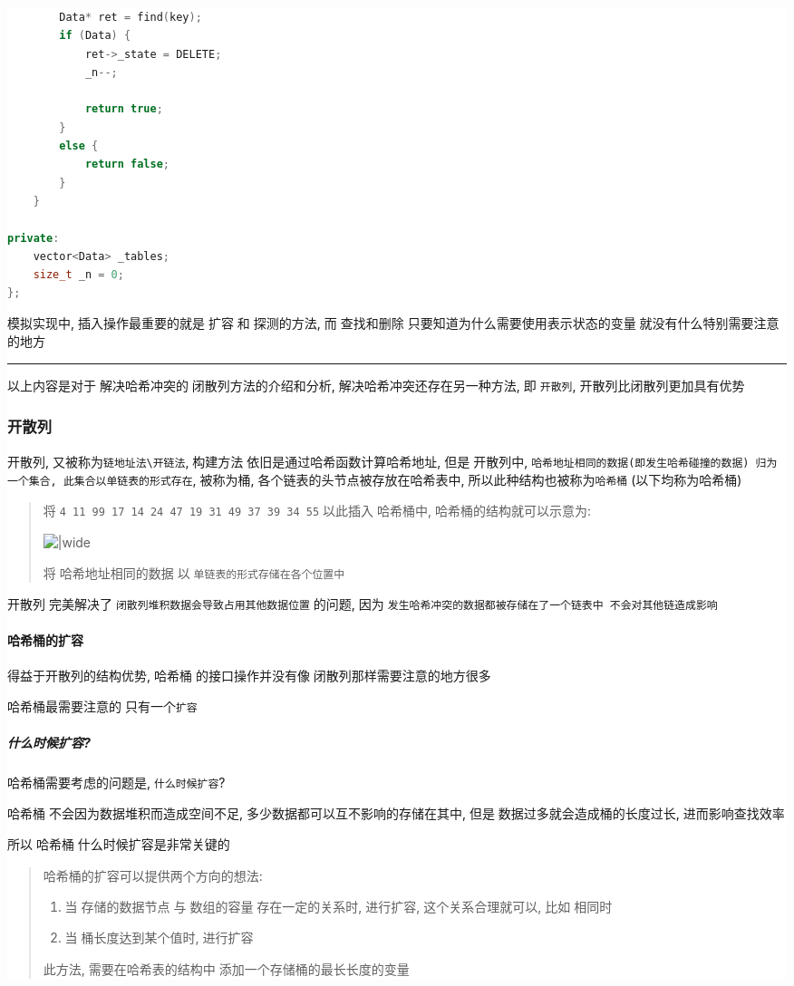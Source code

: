 ```cpp
		Data* ret = find(key);
		if (Data) {
			ret->_state = DELETE;
			_n--;
				
			return true;
		}
		else {
			return false;
		}
	}	

private:
	vector<Data> _tables;
	size_t _n = 0;
};
```

模拟实现中, 插入操作最重要的就是 扩容 和 探测的方法, 而 查找和删除 只要知道为什么需要使用表示状态的变量 就没有什么特别需要注意的地方

---

以上内容是对于 解决哈希冲突的 闭散列方法的介绍和分析, 解决哈希冲突还存在另一种方法, 即 `开散列`, 开散列比闭散列更加具有优势

### 开散列

开散列, 又被称为`链地址法\开链法`, 构建方法 依旧是通过哈希函数计算哈希地址, 但是 开散列中, `哈希地址相同的数据(即发生哈希碰撞的数据) 归为一个集合, 此集合以单链表的形式存在`, 被称为桶, 各个链表的头节点被存放在哈希表中, 所以此种结构也被称为`哈希桶` (以下均称为哈希桶)

> 将 `4 11 99 17 14 24 47 19 31 49 37 39 34 55` 以此插入 哈希桶中, 哈希桶的结构就可以示意为:
>
> ![|wide](https://humid1ch.oss-cn-shanghai.aliyuncs.com/20250711180827729.webp)
>
> 将 哈希地址相同的数据 以 `单链表的形式存储在各个位置中`

开散列 完美解决了 `闭散列堆积数据会导致占用其他数据位置` 的问题, 因为 `发生哈希冲突的数据都被存储在了一个链表中 不会对其他链造成影响`

#### 哈希桶的扩容

得益于开散列的结构优势, 哈希桶 的接口操作并没有像 闭散列那样需要注意的地方很多

哈希桶最需要注意的 只有一个`扩容`

##### 什么时候扩容?

哈希桶需要考虑的问题是, `什么时候扩容`?

哈希桶 不会因为数据堆积而造成空间不足, 多少数据都可以互不影响的存储在其中, 但是 数据过多就会造成桶的长度过长, 进而影响查找效率

所以 哈希桶 什么时候扩容是非常关键的

> 哈希桶的扩容可以提供两个方向的想法:
>
> 1. 当 存储的数据节点 与 数组的容量 存在一定的关系时, 进行扩容, 这个关系合理就可以, 比如 相同时
>
> 2. 当 桶长度达到某个值时, 进行扩容
>
> 	此方法, 需要在哈希表的结构中 添加一个存储桶的最长长度的变量 
